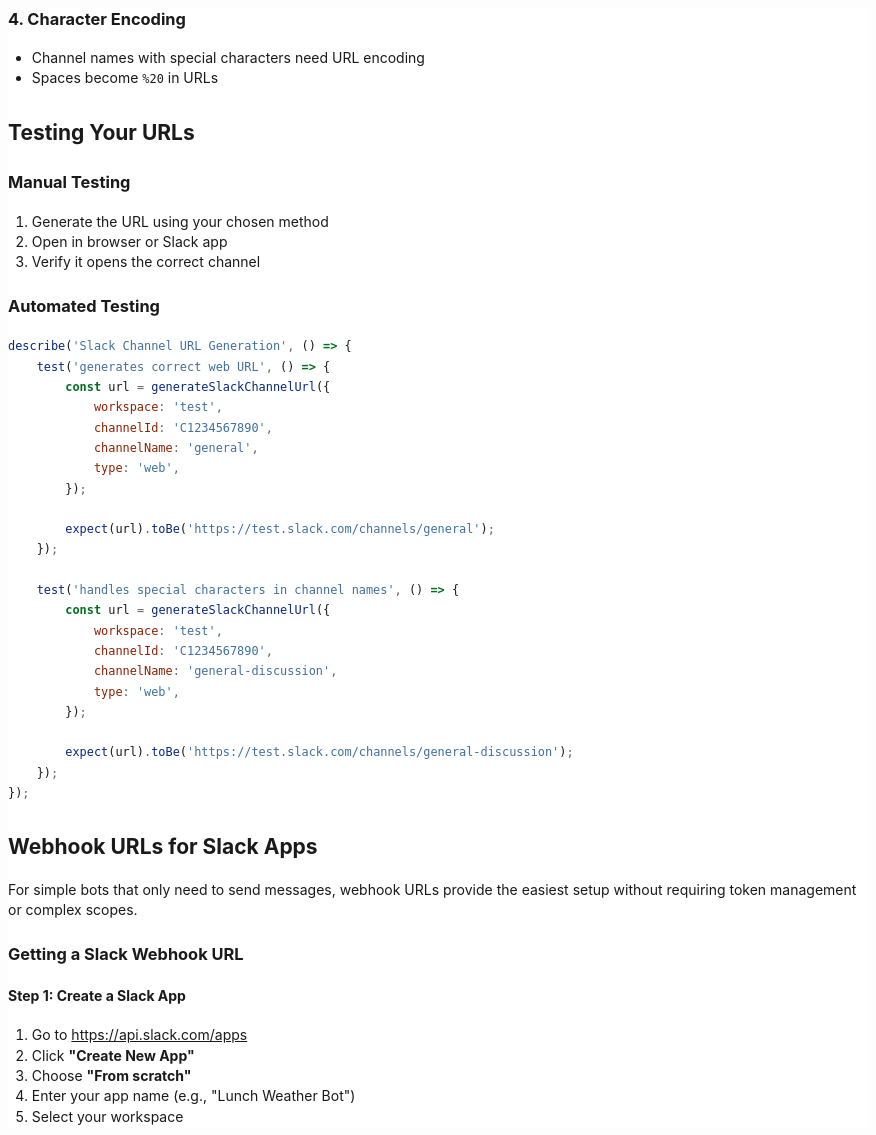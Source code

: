 ### 4. Character Encoding

- Channel names with special characters need URL encoding
- Spaces become `%20` in URLs

## Testing Your URLs

### Manual Testing

1. Generate the URL using your chosen method
2. Open in browser or Slack app
3. Verify it opens the correct channel

### Automated Testing

```javascript
describe('Slack Channel URL Generation', () => {
    test('generates correct web URL', () => {
        const url = generateSlackChannelUrl({
            workspace: 'test',
            channelId: 'C1234567890',
            channelName: 'general',
            type: 'web',
        });

        expect(url).toBe('https://test.slack.com/channels/general');
    });

    test('handles special characters in channel names', () => {
        const url = generateSlackChannelUrl({
            workspace: 'test',
            channelId: 'C1234567890',
            channelName: 'general-discussion',
            type: 'web',
        });

        expect(url).toBe('https://test.slack.com/channels/general-discussion');
    });
});
```

## Webhook URLs for Slack Apps

For simple bots that only need to send messages, webhook URLs provide the easiest setup without requiring token management or complex scopes.

### Getting a Slack Webhook URL

#### Step 1: Create a Slack App

1. Go to https://api.slack.com/apps
2. Click **"Create New App"**
3. Choose **"From scratch"**
4. Enter your app name (e.g., "Lunch Weather Bot")
5. Select your workspace
